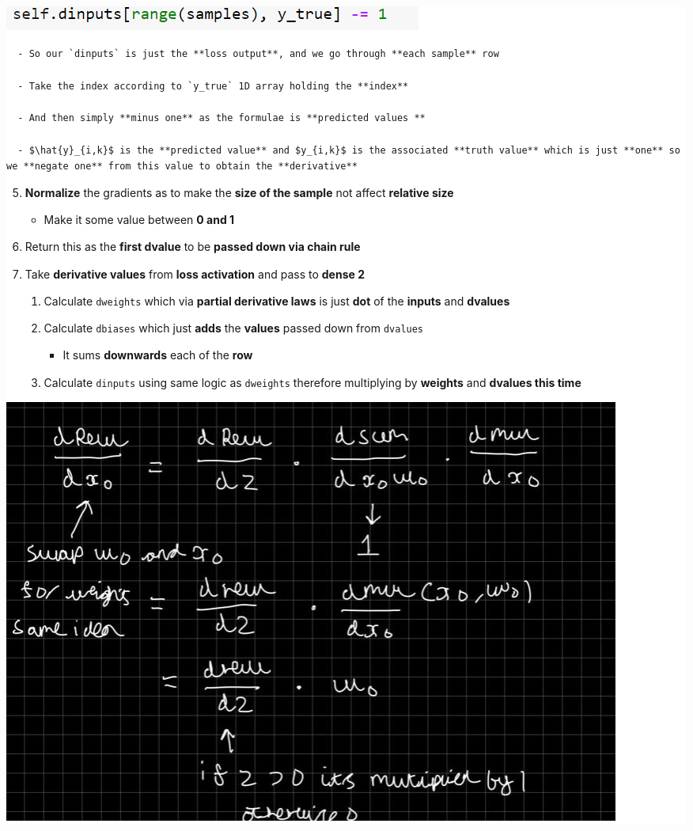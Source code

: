 ![image](https://github.com/sbalfe/all-notes/blob/master/images/image-20211020234657448.png)

      - So our `dinputs` is just the **loss output**, and we go through **each sample** row

      - Take the index according to `y_true` 1D array holding the **index**

      - And then simply **minus one** as the formulae is **predicted values **

      - $\hat{y}_{i,k}$ is the **predicted value** and $y_{i,k}$ is the associated **truth value** which is just **one** so we **negate one** from this value to obtain the **derivative**

   5. **Normalize** the gradients as to make the **size of the sample** not affect **relative size**

      - Make it some value between **0 and 1**

   6. Return this as the **first dvalue** to be **passed down via chain rule**

2. Take **derivative values** from **loss activation** and pass to **dense 2** 

   1. Calculate `dweights` which via **partial derivative laws** is just **dot** of the **inputs** and **dvalues** 

   2. Calculate `dbiases` which just **adds** the **values** passed down from `dvalues` 

      - It sums **downwards** each of the **row**

   3. Calculate `dinputs` using same logic as `dweights` therefore multiplying by **weights** and **dvalues this time**

![image](https://github.com/sbalfe/all-notes/blob/master/images/image-20211021004326836.png)
